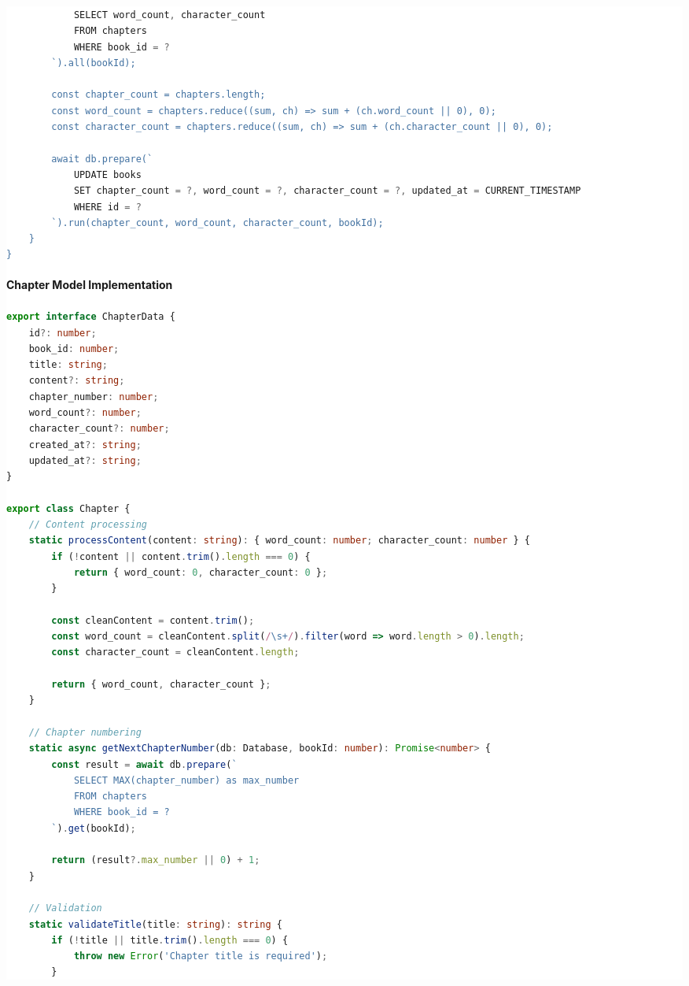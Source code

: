 ```typescript
            SELECT word_count, character_count 
            FROM chapters 
            WHERE book_id = ?
        `).all(bookId);

        const chapter_count = chapters.length;
        const word_count = chapters.reduce((sum, ch) => sum + (ch.word_count || 0), 0);
        const character_count = chapters.reduce((sum, ch) => sum + (ch.character_count || 0), 0);

        await db.prepare(`
            UPDATE books 
            SET chapter_count = ?, word_count = ?, character_count = ?, updated_at = CURRENT_TIMESTAMP
            WHERE id = ?
        `).run(chapter_count, word_count, character_count, bookId);
    }
}
```

#### Chapter Model Implementation

```typescript
export interface ChapterData {
    id?: number;
    book_id: number;
    title: string;
    content?: string;
    chapter_number: number;
    word_count?: number;
    character_count?: number;
    created_at?: string;
    updated_at?: string;
}

export class Chapter {
    // Content processing
    static processContent(content: string): { word_count: number; character_count: number } {
        if (!content || content.trim().length === 0) {
            return { word_count: 0, character_count: 0 };
        }

        const cleanContent = content.trim();
        const word_count = cleanContent.split(/\s+/).filter(word => word.length > 0).length;
        const character_count = cleanContent.length;

        return { word_count, character_count };
    }

    // Chapter numbering
    static async getNextChapterNumber(db: Database, bookId: number): Promise<number> {
        const result = await db.prepare(`
            SELECT MAX(chapter_number) as max_number 
            FROM chapters 
            WHERE book_id = ?
        `).get(bookId);
        
        return (result?.max_number || 0) + 1;
    }

    // Validation
    static validateTitle(title: string): string {
        if (!title || title.trim().length === 0) {
            throw new Error('Chapter title is required');
        }
```